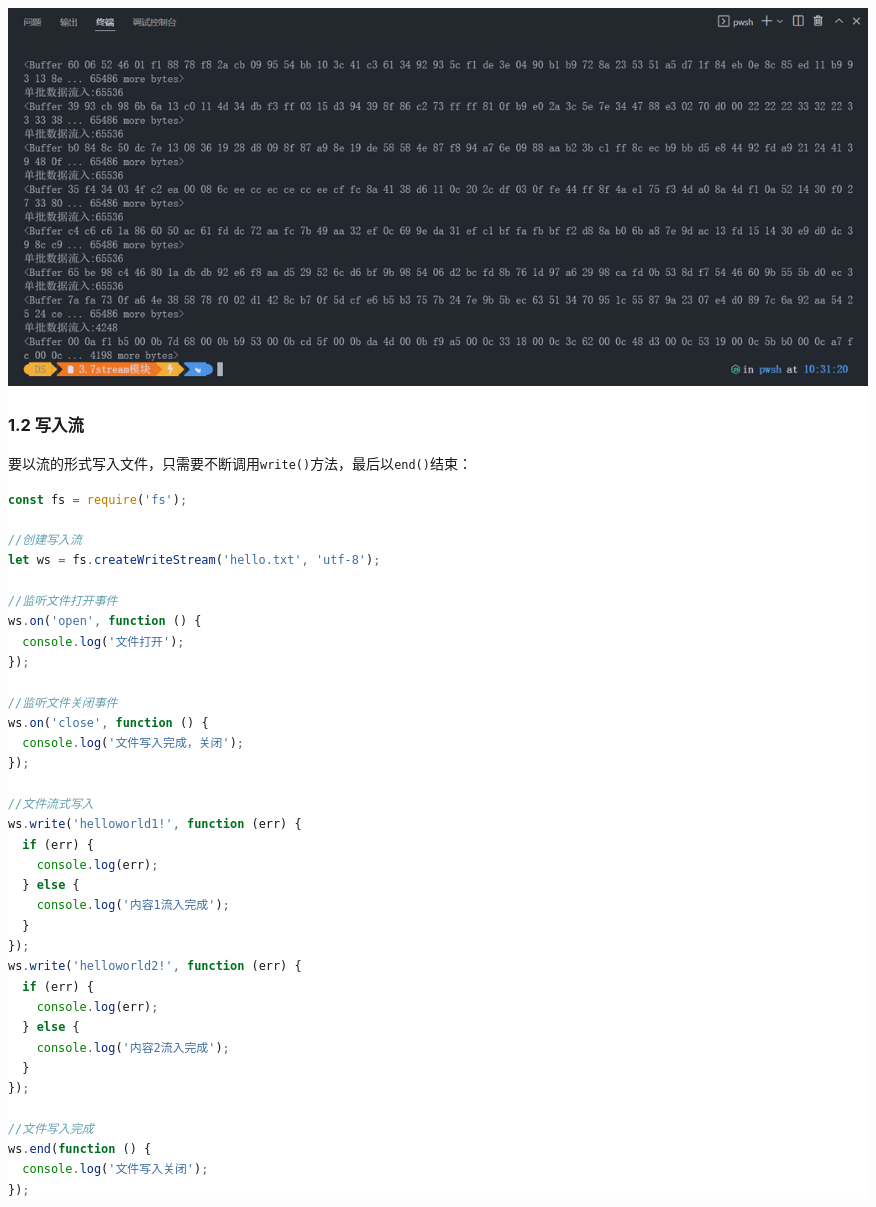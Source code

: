 ![](./images/0074UQWJgy1h3eigfl898j31750iztjs.jpg)

### 1.2 写入流

要以流的形式写入文件，只需要不断调用`write()`方法，最后以`end()`结束：

```javascript
const fs = require('fs');

//创建写入流
let ws = fs.createWriteStream('hello.txt', 'utf-8');

//监听文件打开事件
ws.on('open', function () {
  console.log('文件打开');
});

//监听文件关闭事件
ws.on('close', function () {
  console.log('文件写入完成，关闭');
});

//文件流式写入
ws.write('helloworld1!', function (err) {
  if (err) {
    console.log(err);
  } else {
    console.log('内容1流入完成');
  }
});
ws.write('helloworld2!', function (err) {
  if (err) {
    console.log(err);
  } else {
    console.log('内容2流入完成');
  }
});

//文件写入完成
ws.end(function () {
  console.log('文件写入关闭');
});
```
